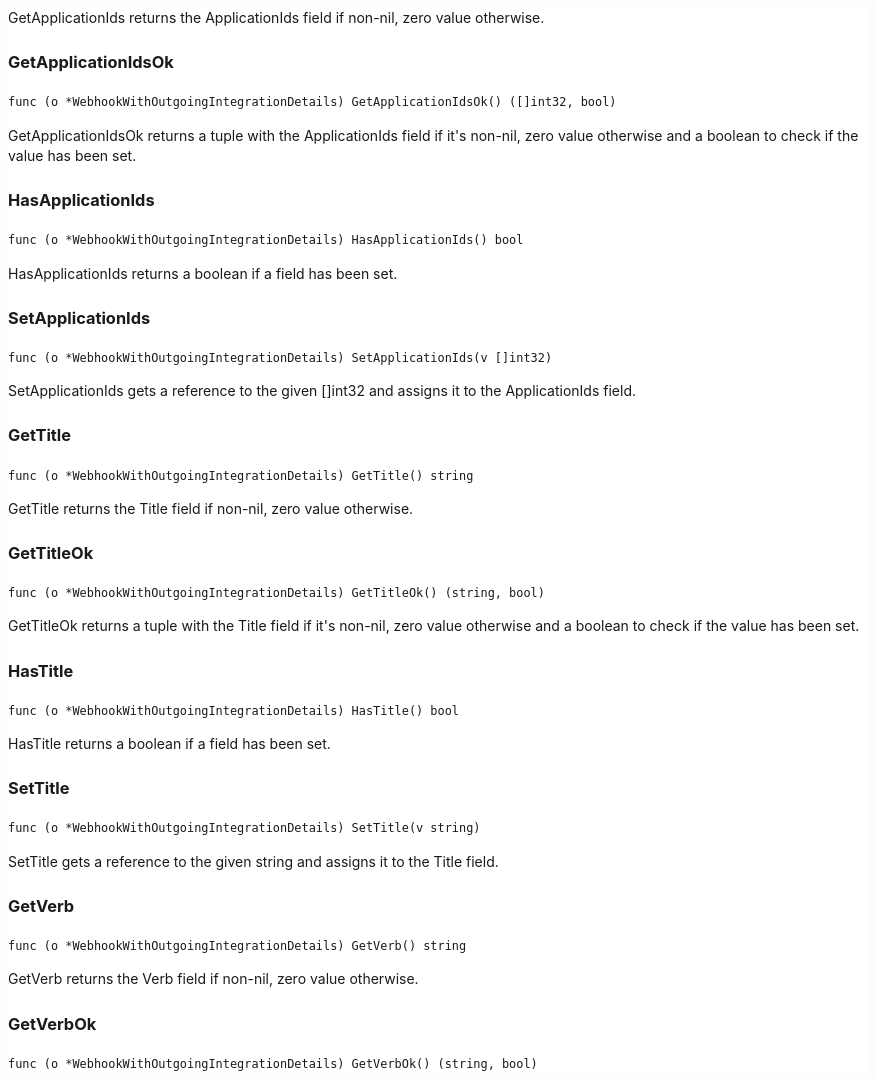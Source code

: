GetApplicationIds returns the ApplicationIds field if non-nil, zero value otherwise.

### GetApplicationIdsOk

`func (o *WebhookWithOutgoingIntegrationDetails) GetApplicationIdsOk() ([]int32, bool)`

GetApplicationIdsOk returns a tuple with the ApplicationIds field if it's non-nil, zero value otherwise
and a boolean to check if the value has been set.

### HasApplicationIds

`func (o *WebhookWithOutgoingIntegrationDetails) HasApplicationIds() bool`

HasApplicationIds returns a boolean if a field has been set.

### SetApplicationIds

`func (o *WebhookWithOutgoingIntegrationDetails) SetApplicationIds(v []int32)`

SetApplicationIds gets a reference to the given []int32 and assigns it to the ApplicationIds field.

### GetTitle

`func (o *WebhookWithOutgoingIntegrationDetails) GetTitle() string`

GetTitle returns the Title field if non-nil, zero value otherwise.

### GetTitleOk

`func (o *WebhookWithOutgoingIntegrationDetails) GetTitleOk() (string, bool)`

GetTitleOk returns a tuple with the Title field if it's non-nil, zero value otherwise
and a boolean to check if the value has been set.

### HasTitle

`func (o *WebhookWithOutgoingIntegrationDetails) HasTitle() bool`

HasTitle returns a boolean if a field has been set.

### SetTitle

`func (o *WebhookWithOutgoingIntegrationDetails) SetTitle(v string)`

SetTitle gets a reference to the given string and assigns it to the Title field.

### GetVerb

`func (o *WebhookWithOutgoingIntegrationDetails) GetVerb() string`

GetVerb returns the Verb field if non-nil, zero value otherwise.

### GetVerbOk

`func (o *WebhookWithOutgoingIntegrationDetails) GetVerbOk() (string, bool)`
